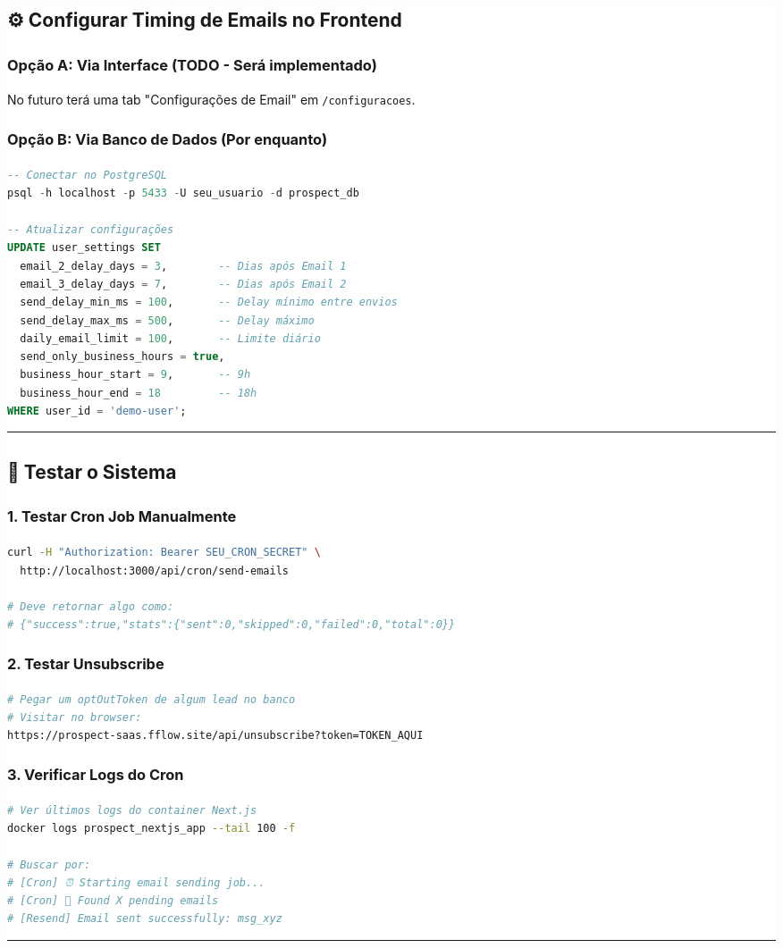 
## ⚙️ Configurar Timing de Emails no Frontend

### **Opção A: Via Interface (TODO - Será implementado)**

No futuro terá uma tab "Configurações de Email" em `/configuracoes`.

### **Opção B: Via Banco de Dados (Por enquanto)**

```sql
-- Conectar no PostgreSQL
psql -h localhost -p 5433 -U seu_usuario -d prospect_db

-- Atualizar configurações
UPDATE user_settings SET
  email_2_delay_days = 3,        -- Dias após Email 1
  email_3_delay_days = 7,        -- Dias após Email 2
  send_delay_min_ms = 100,       -- Delay mínimo entre envios
  send_delay_max_ms = 500,       -- Delay máximo
  daily_email_limit = 100,       -- Limite diário
  send_only_business_hours = true,
  business_hour_start = 9,       -- 9h
  business_hour_end = 18         -- 18h
WHERE user_id = 'demo-user';
```

---

## 🧪 Testar o Sistema

### **1. Testar Cron Job Manualmente**

```bash
curl -H "Authorization: Bearer SEU_CRON_SECRET" \
  http://localhost:3000/api/cron/send-emails

# Deve retornar algo como:
# {"success":true,"stats":{"sent":0,"skipped":0,"failed":0,"total":0}}
```

### **2. Testar Unsubscribe**

```bash
# Pegar um optOutToken de algum lead no banco
# Visitar no browser:
https://prospect-saas.fflow.site/api/unsubscribe?token=TOKEN_AQUI
```

### **3. Verificar Logs do Cron**

```bash
# Ver últimos logs do container Next.js
docker logs prospect_nextjs_app --tail 100 -f

# Buscar por:
# [Cron] ⏰ Starting email sending job...
# [Cron] 📧 Found X pending emails
# [Resend] Email sent successfully: msg_xyz
```

---